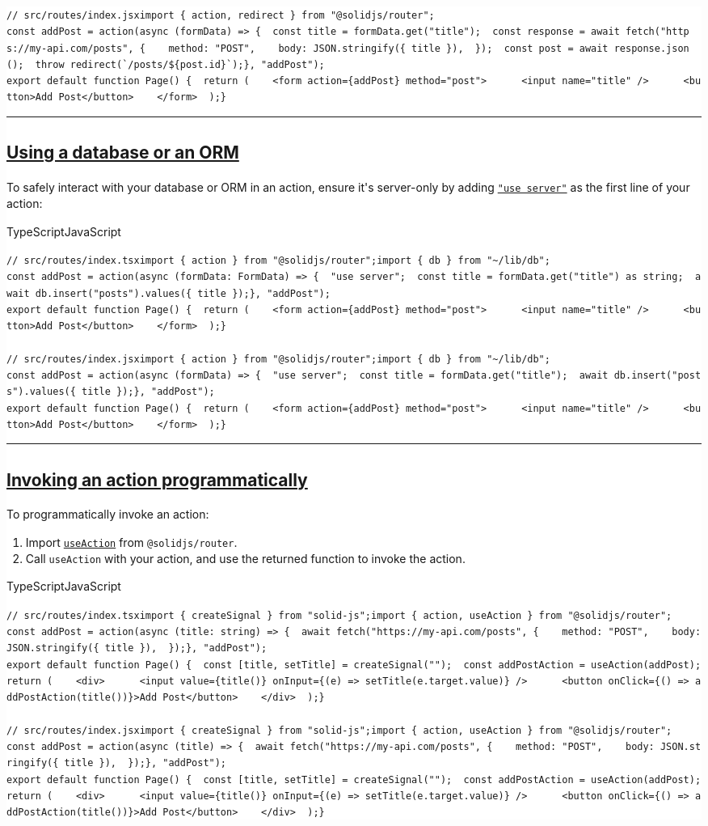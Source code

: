     // src/routes/index.jsximport { action, redirect } from "@solidjs/router";
    const addPost = action(async (formData) => {  const title = formData.get("title");  const response = await fetch("https://my-api.com/posts", {    method: "POST",    body: JSON.stringify({ title }),  });  const post = await response.json();  throw redirect(`/posts/${post.id}`);}, "addPost");
    export default function Page() {  return (    <form action={addPost} method="post">      <input name="title" />      <button>Add Post</button>    </form>  );}

* * *

[Using a database or an ORM](/solid-start/guides/data-mutation#using-a-database-or-an-orm)
------------------------------------------------------------------------------------------

To safely interact with your database or ORM in an action, ensure it's server-only by adding [`"use server"`](/solid-start/reference/server/use-server) as the first line of your action:

TypeScriptJavaScript

    // src/routes/index.tsximport { action } from "@solidjs/router";import { db } from "~/lib/db";
    const addPost = action(async (formData: FormData) => {  "use server";  const title = formData.get("title") as string;  await db.insert("posts").values({ title });}, "addPost");
    export default function Page() {  return (    <form action={addPost} method="post">      <input name="title" />      <button>Add Post</button>    </form>  );}

    // src/routes/index.jsximport { action } from "@solidjs/router";import { db } from "~/lib/db";
    const addPost = action(async (formData) => {  "use server";  const title = formData.get("title");  await db.insert("posts").values({ title });}, "addPost");
    export default function Page() {  return (    <form action={addPost} method="post">      <input name="title" />      <button>Add Post</button>    </form>  );}

* * *

[Invoking an action programmatically](/solid-start/guides/data-mutation#invoking-an-action-programmatically)
------------------------------------------------------------------------------------------------------------

To programmatically invoke an action:

1.  Import [`useAction`](/solid-router/reference/data-apis/use-action) from `@solidjs/router`.
2.  Call `useAction` with your action, and use the returned function to invoke the action.

TypeScriptJavaScript

    // src/routes/index.tsximport { createSignal } from "solid-js";import { action, useAction } from "@solidjs/router";
    const addPost = action(async (title: string) => {  await fetch("https://my-api.com/posts", {    method: "POST",    body: JSON.stringify({ title }),  });}, "addPost");
    export default function Page() {  const [title, setTitle] = createSignal("");  const addPostAction = useAction(addPost);  return (    <div>      <input value={title()} onInput={(e) => setTitle(e.target.value)} />      <button onClick={() => addPostAction(title())}>Add Post</button>    </div>  );}

    // src/routes/index.jsximport { createSignal } from "solid-js";import { action, useAction } from "@solidjs/router";
    const addPost = action(async (title) => {  await fetch("https://my-api.com/posts", {    method: "POST",    body: JSON.stringify({ title }),  });}, "addPost");
    export default function Page() {  const [title, setTitle] = createSignal("");  const addPostAction = useAction(addPost);  return (    <div>      <input value={title()} onInput={(e) => setTitle(e.target.value)} />      <button onClick={() => addPostAction(title())}>Add Post</button>    </div>  );}
